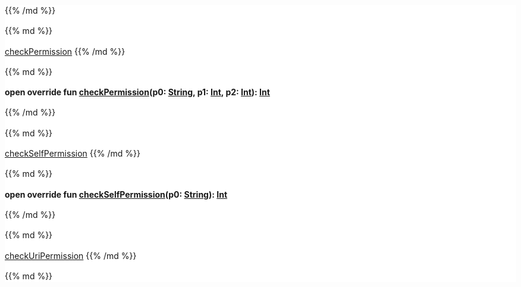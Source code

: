 

{{% /md %}}
</td>
</tr>

<tr>
<td>
{{% md %}}

[checkPermission](https://developer.android.com/reference/kotlin/android/content/ContextWrapper.html#checkpermission)
{{% /md %}}
</td>
<td>
{{% md %}}

  
<b>open override fun [checkPermission](https://developer.android.com/reference/kotlin/android/content/ContextWrapper.html#checkpermission)(p0: [String](https://kotlinlang.org/api/latest/jvm/stdlib/kotlin/-string/index.html), p1: [Int](https://kotlinlang.org/api/latest/jvm/stdlib/kotlin/-int/index.html), p2: [Int](https://kotlinlang.org/api/latest/jvm/stdlib/kotlin/-int/index.html)): [Int](https://kotlinlang.org/api/latest/jvm/stdlib/kotlin/-int/index.html)</b>  



{{% /md %}}
</td>
</tr>

<tr>
<td>
{{% md %}}

[checkSelfPermission](https://developer.android.com/reference/kotlin/android/content/ContextWrapper.html#checkselfpermission)
{{% /md %}}
</td>
<td>
{{% md %}}

  
<b>open override fun [checkSelfPermission](https://developer.android.com/reference/kotlin/android/content/ContextWrapper.html#checkselfpermission)(p0: [String](https://kotlinlang.org/api/latest/jvm/stdlib/kotlin/-string/index.html)): [Int](https://kotlinlang.org/api/latest/jvm/stdlib/kotlin/-int/index.html)</b>  



{{% /md %}}
</td>
</tr>

<tr>
<td>
{{% md %}}

[checkUriPermission](https://developer.android.com/reference/kotlin/android/content/ContextWrapper.html#checkuripermission)
{{% /md %}}
</td>
<td>
{{% md %}}

